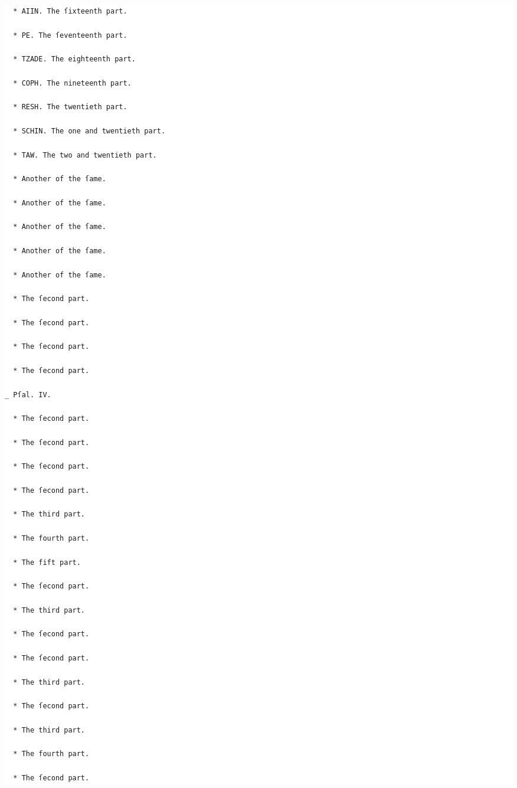       * AIIN. The ſixteenth part.

      * PE. The ſeventeenth part.

      * TZADE. The eighteenth part.

      * COPH. The nineteenth part.

      * RESH. The twentieth part.

      * SCHIN. The one and twentieth part.

      * TAW. The two and twentieth part.

      * Another of the ſame.

      * Another of the ſame.

      * Another of the ſame.

      * Another of the ſame.

      * Another of the ſame.

      * The ſecond part.

      * The ſecond part.

      * The ſecond part.

      * The ſecond part.

    _ Pſal. IV.

      * The ſecond part.

      * The ſecond part.

      * The ſecond part.

      * The ſecond part.

      * The third part.

      * The fourth part.

      * The fift part.

      * The ſecond part.

      * The third part.

      * The ſecond part.

      * The ſecond part.

      * The third part.

      * The ſecond part.

      * The third part.

      * The fourth part.

      * The ſecond part.
